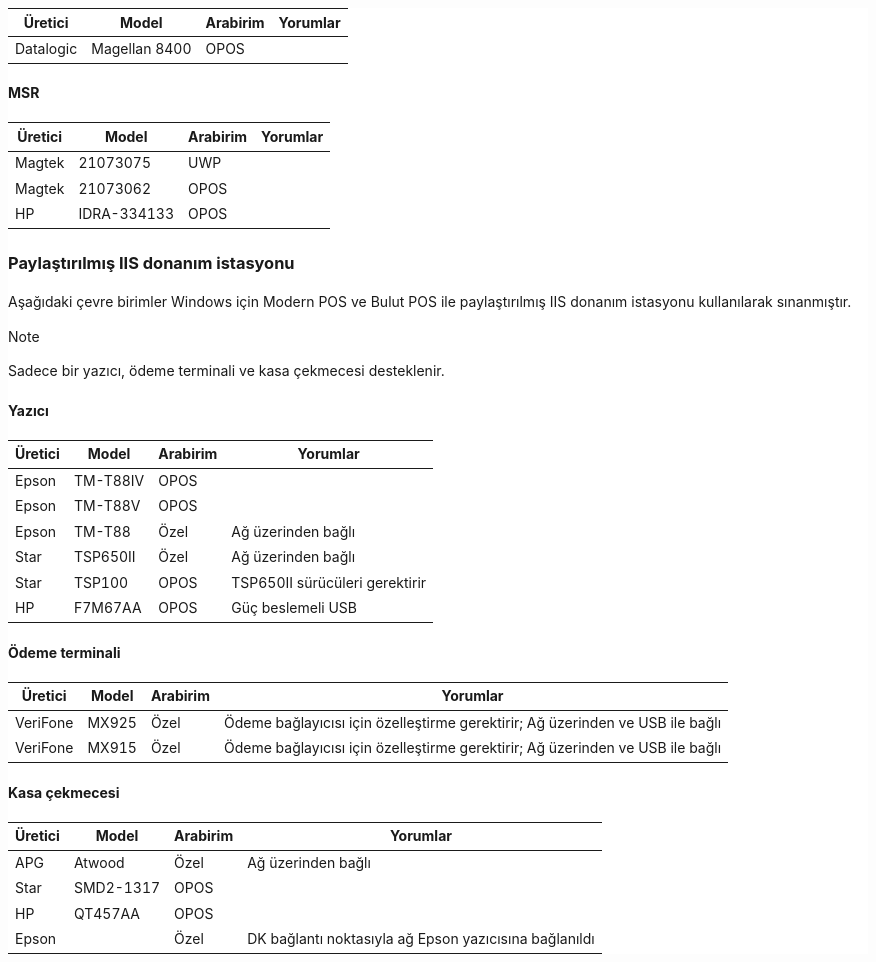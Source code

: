 | Üretici | Model         | Arabirim | Yorumlar |
|--------------|---------------|-----------|----------|
| Datalogic    | Magellan 8400 | OPOS      |          |

#### <a name="msr"></a>MSR

| Üretici | Model       | Arabirim | Yorumlar |
|--------------|-------------|-----------|----------|
| Magtek       | 21073075    | UWP       |          |
| Magtek       | 21073062    | OPOS      |          |
| HP           | IDRA-334133 | OPOS      |          |

### <a name="shared-iis-hardware-station"></a>Paylaştırılmış IIS donanım istasyonu

Aşağıdaki çevre birimler Windows için Modern POS ve Bulut POS ile paylaştırılmış IIS donanım istasyonu kullanılarak sınanmıştır. 

> [!NOTE]
> Sadece bir yazıcı, ödeme terminali ve kasa çekmecesi desteklenir.

#### <a name="printer"></a>Yazıcı

| Üretici | Model    | Arabirim | Yorumlar                  |
|--------------|----------|-----------|---------------------------|
| Epson        | TM-T88IV | OPOS      |                           |
| Epson        | TM-T88V  | OPOS      |                           |
| Epson        | TM-T88   | Özel    | Ağ üzerinden bağlı     |
| Star         | TSP650II | Özel    | Ağ üzerinden bağlı     |
| Star         | TSP100   | OPOS      | TSP650II sürücüleri gerektirir |
| HP           | F7M67AA  | OPOS      | Güç beslemeli USB               |

#### <a name="payment-terminal"></a>Ödeme terminali

| Üretici | Model | Arabirim | Yorumlar                                                                       |
|--------------|-------|-----------|--------------------------------------------------------------------------------|
| VeriFone     | MX925 | Özel    | Ödeme bağlayıcısı için özelleştirme gerektirir; Ağ üzerinden ve USB ile bağlı |
| VeriFone     | MX915 | Özel    | Ödeme bağlayıcısı için özelleştirme gerektirir; Ağ üzerinden ve USB ile bağlı |

#### <a name="cash-drawer"></a>Kasa çekmecesi

| Üretici | Model     | Arabirim | Yorumlar              |
|--------------|-----------|-----------|-----------------------|
| APG          | Atwood    | Özel    | Ağ üzerinden bağlı |
| Star         | SMD2-1317 | OPOS      |                       |
| HP           | QT457AA   | OPOS      |                       |
| Epson        |           | Özel    | DK bağlantı noktasıyla ağ Epson yazıcısına bağlanıldı |
